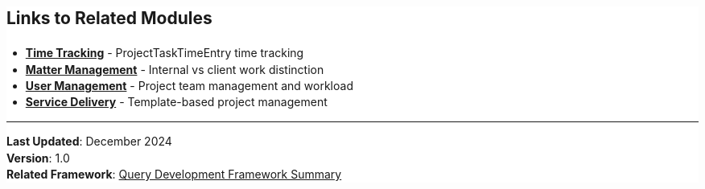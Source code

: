 
## Links to Related Modules

- **[Time Tracking](./ALP_Time_Tracking.md)** - ProjectTaskTimeEntry time tracking
- **[Matter Management](./ALP_Matter_Management.md)** - Internal vs client work distinction
- **[User Management](./ALP_User_Management.md)** - Project team management and workload
- **[Service Delivery](./ALP_Offerings_Service_Delivery.md)** - Template-based project management

---

**Last Updated**: December 2024  
**Version**: 1.0  
**Related Framework**: [Query Development Framework Summary](./Query_Development_Framework_Summary.md) 